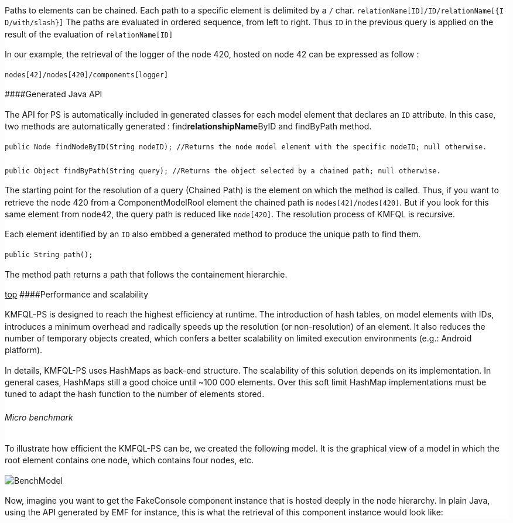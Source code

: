 Paths to elements can be chained. Each path to a specific element is delimited by a `/` char.
`relationName[ID]/ID/relationName[{ID/with/slash}]`
The paths are evaluated in ordered sequence, from left to right. Thus `ID` in the previous query is applied on the result of the evaluation of `relationName[ID]`

In our example, the retrieval of the logger of the node 420, hosted on node 42 can be expressed as follow :

	nodes[42]/nodes[420]/components[logger]
	
<a id="pathSelector/javaApi"></a>
####Generated Java API

The API for PS is automatically included in generated classes for each model element that declares an `ID` attribute.
In this case, two methods are automatically generated : find**relationshipName**ByID and findByPath method.

	public Node findNodeByID(String nodeID); //Returns the node model element with the specific nodeID; null otherwise.
	
	public Object findByPath(String query); //Returns the object selected by a chained path; null otherwise.

The starting point for the resolution of a query (Chained Path) is the element on which the method is called. Thus, if you want to retrieve the node 420 from a ComponentModelRool element the chained path is `nodes[42]/nodes[420]`. But if you look for this same element from node42, the query path is reduced like `node[420]`. The resolution process of KMFQL is recursive.

Each element identified by an `ID` also embbed a generated method to produce the unique path to find them.

	public String path();
	
The method path returns a path that follows the containement hierarchie.

[top](#top)
<a id="pathSelector/perf"></a>
####Performance and scalability

KMFQL-PS is designed to reach the highest efficiency at runtime. The introduction of hash tables, on model elements with IDs, introduces a minimum overhead and radically speeds up the resolution (or non-resolution) of an element. It also reduces the number of temporary objects created, which confers a better scalability on limited execution environments (e.g.: Android platform).

In details, KMFQL-PS uses HashMaps as back-end structure. The scalability of this solution depends on its implementation. In general cases, HashMaps still a good choice until ~100 000 elements. Over this soft limit HashMap implementations must be tuned to adapt the hash function to the number of elements stored.

###### Micro benchmark

To illustrate how efficient the KMFQL-PS can be, we created the following model. It is the graphical view of a model in which the root element contains one node, which contains four nodes, etc.

![BenchModel](https://raw.github.com/dukeboard/kevoree-modeling-framework/master/doc/fig/deepModel.png)

Now, imagine you want to get the FakeConsole component instance that is hosted deeply in the node hierarchy. In plain Java, using the API generated by EMF for instance, this is what the retrieval of this component instance would look like:
